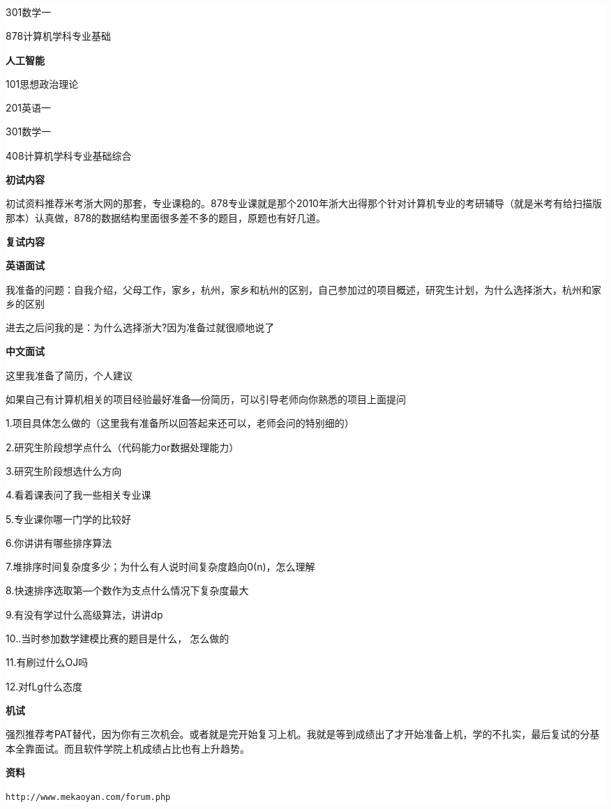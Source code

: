 301数学一

878计算机学科专业基础

**人工智能**

101思想政治理论

201英语一

301数学一

408计算机学科专业基础综合

**初试内容**

初试资料推荐米考浙大网的那套，专业课稳的。878专业课就是那个2010年浙大出得那个针对计算机专业的考研辅导（就是米考有给扫描版那本）认真做，878的数据结构里面很多差不多的题目，原题也有好几道。

**复试内容**

**英语面试**

我准备的问题：自我介绍，父母工作，家乡，杭州，家乡和杭州的区别，自己参加过的项目概述，研究生计划，为什么选择浙大，杭州和家乡的区别

进去之后问我的是：为什么选择浙大?因为准备过就很顺地说了

**中文面试**

这里我准备了简历，个人建议

如果自己有计算机相关的项目经验最好准备—份简历，可以引导老师向你熟悉的项目上面提问

1.项目具体怎么做的（这里我有准备所以回答起来还可以，老师会问的特别细的）

2.研究生阶段想学点什么（代码能力or数据处理能力）

3.研究生阶段想选什么方向

4.看着课表问了我一些相关专业课

5.专业课你哪一门学的比较好

6.你讲讲有哪些排序算法

7.堆排序时间复杂度多少；为什么有人说时间复杂度趋向0\(n\)，怎么理解

8.快速排序选取第—个数作为支点什么情况下复杂度最大

9.有没有学过什么高级算法，讲讲dp

10..当时参加数学建模比赛的题目是什么， 怎么做的

11.有刷过什么OJ吗

12.对fLg什么态度

**机试**

强烈推荐考PAT替代，因为你有三次机会。或者就是完开始复习上机。我就是等到成绩出了才开始准备上机，学的不扎实，最后复试的分基本全靠面试。而且软件学院上机成绩占比也有上升趋势。

**资料**

```text
http://www.mekaoyan.com/forum.php
```
